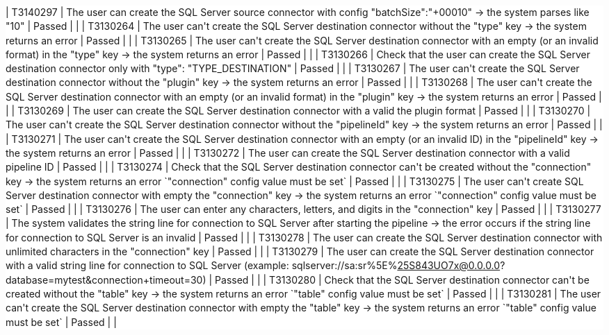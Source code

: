 | T3140297 | The user can create the SQL Server source connector with config "batchSize":"+00010" -> the system parses like "10"                                                                                                                                        | Passed |                                               |
| T3130264 | The user can't create the SQL Server destination connector without the "type" key -> the system returns an error                                                                                                                                           | Passed |                                               |
| T3130265 | The user can't create the SQL Server destination connector with an empty (or an invalid format) in the "type" key -> the system returns an error                                                                                                           | Passed |                                               |
| T3130266 | Check that the user can create the SQL Server destination connector only with "type": "TYPE_DESTINATION"                                                                                                                                                   | Passed |                                               |
| T3130267 | The user can't create the SQL Server destination connector without the "plugin" key -> the system returns an error                                                                                                                                         | Passed |                                               |
| T3130268 | The user can't create the SQL Server destination connector with an empty (or an invalid format) in the "plugin" key -> the system returns an error                                                                                                         | Passed |                                               |
| T3130269 | The user can create the SQL Server destination connector with a valid the plugin format                                                                                                                                                                    | Passed |                                               |
| T3130270 | The user can't create the SQL Server destination connector without the "pipelineId" key -> the system returns an error                                                                                                                                     | Passed |                                               |
| T3130271 | The user can't create the SQL Server destination connector with an empty (or an invalid ID) in the "pipelineId" key -> the system returns an error                                                                                                         | Passed |                                               |
| T3130272 | The user can create the SQL Server destination connector with a valid pipeline ID                                                                                                                                                                          | Passed |                                               |
| T3130274 | Check that the SQL Server destination connector can't be created without the "connection" key -> the system returns an error \`"connection" config value must be set\`                                                                                     | Passed |                                               |
| T3130275 | The user can't create SQL Server destination connector with empty the "connection" key -> the system returns an error \`"connection" config value must be set\`                                                                                            | Passed |                                               |
| T3130276 | The user can enter any characters, letters, and digits in the "connection" key                                                                                                                                                                             | Passed |                                               |
| T3130277 | The system validates the string line for connection to SQL Server after starting the pipeline -> the error occurs if the string line for connection to SQL Server is an invalid                                                                            | Passed |                                               |
| T3130278 | The user can create the SQL Server destination connector with unlimited characters in the "connection" key                                                                                                                                                 | Passed |                                               |
| T3130279 | The user can create the SQL Server destination connector with a valid string line for connection to SQL Server (example: sqlserver://sa:sr%5E%25S843UO7x@0.0.0.0?database=mytest&connection+timeout=30)                                                    | Passed |                                               |
| T3130280 | Check that the SQL Server destination connector can't be created without the "table" key -> the system returns an error \`"table" config value must be set\`                                                                                               | Passed |                                               |
| T3130281 | The user can't create the SQL Server destination connector with empty the "table" key -> the system returns an error \`"table" config value must be set\`                                                                                                  | Passed |                                               |